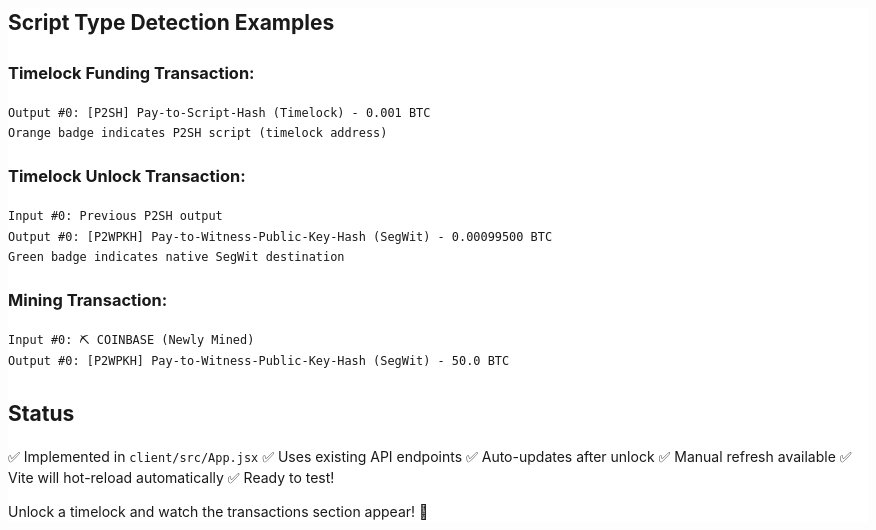 ## Script Type Detection Examples

### Timelock Funding Transaction:
```
Output #0: [P2SH] Pay-to-Script-Hash (Timelock) - 0.001 BTC
Orange badge indicates P2SH script (timelock address)
```

### Timelock Unlock Transaction:
```
Input #0: Previous P2SH output
Output #0: [P2WPKH] Pay-to-Witness-Public-Key-Hash (SegWit) - 0.00099500 BTC
Green badge indicates native SegWit destination
```

### Mining Transaction:
```
Input #0: ⛏️ COINBASE (Newly Mined)
Output #0: [P2WPKH] Pay-to-Witness-Public-Key-Hash (SegWit) - 50.0 BTC
```

## Status

✅ Implemented in `client/src/App.jsx`
✅ Uses existing API endpoints
✅ Auto-updates after unlock
✅ Manual refresh available
✅ Vite will hot-reload automatically
✅ Ready to test!

Unlock a timelock and watch the transactions section appear! 📜
